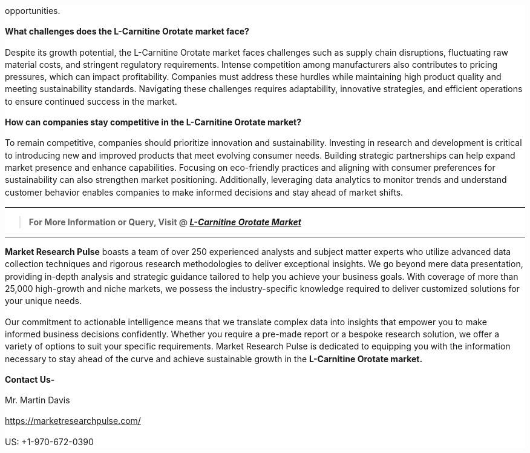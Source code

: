 opportunities.</p><p><strong>What challenges does the L-Carnitine Orotate market face?</strong></p><p>Despite its growth potential, the L-Carnitine Orotate market faces challenges such as supply chain disruptions, fluctuating raw material costs, and stringent regulatory requirements. Intense competition among manufacturers also contributes to pricing pressures, which can impact profitability. Companies must address these hurdles while maintaining high product quality and meeting sustainability standards. Navigating these challenges requires adaptability, innovative strategies, and efficient operations to ensure continued success in the market.</p><p><strong>How can companies stay competitive in the L-Carnitine Orotate market?</strong></p><p>To remain competitive, companies should prioritize innovation and sustainability. Investing in research and development is critical to introducing new and improved products that meet evolving consumer needs. Building strategic partnerships can help expand market presence and enhance capabilities. Focusing on eco-friendly practices and aligning with consumer preferences for sustainability can also strengthen market positioning. Additionally, leveraging data analytics to monitor trends and understand customer behavior enables companies to make informed decisions and stay ahead of market shifts.</p><hr /><blockquote><p><strong>For More Information or Query, Visit @&nbsp;<em><a href="https://marketresearchpulse.com/report/147600/l-carnitine-orotate-market?utm_source=Linkedin&utm_medium=0111">L-Carnitine Orotate Market</a></em></strong></p></blockquote><hr /><p><strong>Market Research Pulse</strong> boasts a team of over 250 experienced analysts and subject matter experts who utilize advanced data collection techniques and rigorous research methodologies to deliver exceptional insights. We go beyond mere data presentation, providing in-depth analysis and strategic guidance tailored to help you achieve your business goals. With coverage of more than 25,000 high-growth and niche markets, we possess the industry-specific knowledge required to deliver customized solutions for your unique needs.</p><p>Our commitment to actionable intelligence means that we translate complex data into insights that empower you to make informed business decisions confidently. Whether you require a pre-made report or a bespoke research solution, we offer a variety of options to suit your specific requirements. Market Research Pulse is dedicated to equipping you with the information necessary to stay ahead of the curve and achieve sustainable growth in the <strong>L-Carnitine Orotate market.</strong></p><p><strong>Contact Us-</strong></p><p>Mr. Martin Davis</p><p>https://marketresearchpulse.com/</p><p>US: +1-970-672-0390</p>
